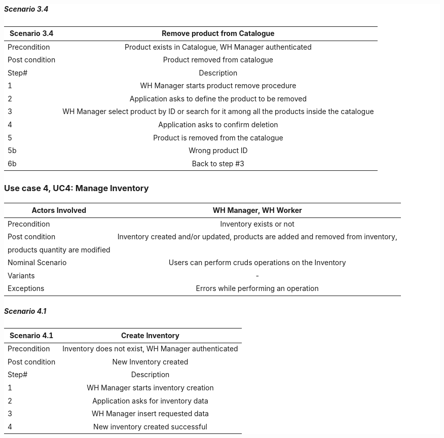 

##### Scenario 3.4

| Scenario 3.4 | Remove product from Catalogue |
| ------------- |:-------------:| 
|  Precondition     | Product exists in Catalogue, WH Manager authenticated |
|  Post condition     | Product removed from catalogue |
| Step#        | Description  |
| 1 | WH Manager starts product remove procedure |
| 2 | Application asks to define the product to be removed |
| 3 | WH Manager select product by ID or search for it among all the products inside the catalogue |
| 4 | Application asks to confirm deletion |
| 5 | Product is removed from the catalogue  |
| 5b | Wrong product ID |
| 6b | Back to step #3 |

### Use case 4, UC4: Manage Inventory
| Actors Involved        | WH Manager, WH Worker |
| ------------- |:-------------:| 
|  Precondition     | Inventory exists or not |
|  Post condition     | Inventory created and/or updated, products are added and removed from inventory, 
products quantity are modified |
|  Nominal Scenario     | Users can perform cruds operations on the Inventory |
|  Variants     | - |
|  Exceptions     | Errors while performing an operation |

##### Scenario 4.1

| Scenario 4.1 | Create Inventory |
| ------------- |:-------------:| 
|  Precondition     | Inventory does not exist, WH Manager authenticated |
|  Post condition     | New Inventory created |
| Step#        | Description  |
| 1 | WH Manager starts inventory creation |
| 2 | Application asks for inventory data |
| 3 | WH Manager insert requested data  |
| 4 | New inventory created successful |

